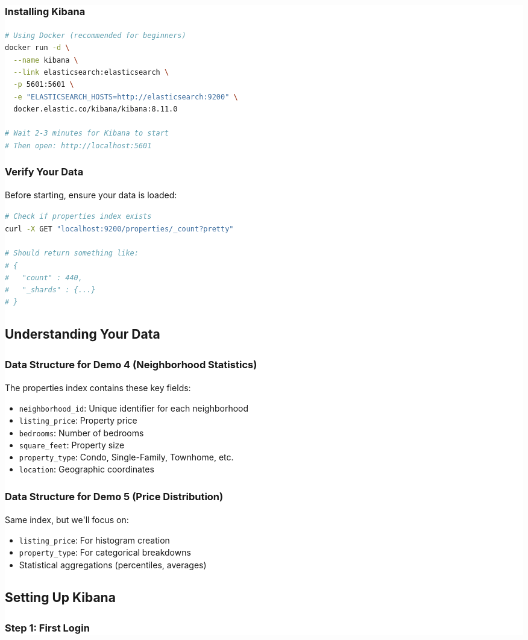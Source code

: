 ### Installing Kibana

```bash
# Using Docker (recommended for beginners)
docker run -d \
  --name kibana \
  --link elasticsearch:elasticsearch \
  -p 5601:5601 \
  -e "ELASTICSEARCH_HOSTS=http://elasticsearch:9200" \
  docker.elastic.co/kibana/kibana:8.11.0

# Wait 2-3 minutes for Kibana to start
# Then open: http://localhost:5601
```

### Verify Your Data

Before starting, ensure your data is loaded:

```bash
# Check if properties index exists
curl -X GET "localhost:9200/properties/_count?pretty"

# Should return something like:
# {
#   "count" : 440,
#   "_shards" : {...}
# }
```

## Understanding Your Data

### Data Structure for Demo 4 (Neighborhood Statistics)

The properties index contains these key fields:
- `neighborhood_id`: Unique identifier for each neighborhood
- `listing_price`: Property price
- `bedrooms`: Number of bedrooms
- `square_feet`: Property size
- `property_type`: Condo, Single-Family, Townhome, etc.
- `location`: Geographic coordinates

### Data Structure for Demo 5 (Price Distribution)

Same index, but we'll focus on:
- `listing_price`: For histogram creation
- `property_type`: For categorical breakdowns
- Statistical aggregations (percentiles, averages)

## Setting Up Kibana

### Step 1: First Login
